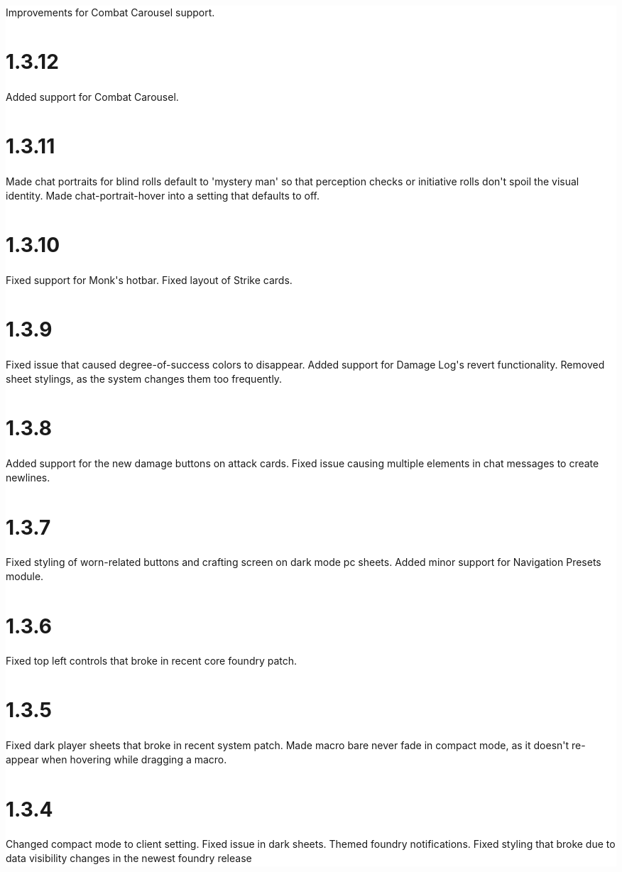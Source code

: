 Improvements for Combat Carousel support.

# 1.3.12

Added support for Combat Carousel.

# 1.3.11

Made chat portraits for blind rolls default to 'mystery man' so that perception checks or initiative rolls don't spoil the visual identity.
Made chat-portrait-hover into a setting that defaults to off.

# 1.3.10

Fixed support for Monk's hotbar. Fixed layout of Strike cards.

# 1.3.9

Fixed issue that caused degree-of-success colors to disappear. Added support for Damage Log's revert functionality. Removed sheet stylings, as the system changes them too frequently.

# 1.3.8

Added support for the new damage buttons on attack cards. Fixed issue causing multiple elements in chat messages to create newlines.

# 1.3.7

Fixed styling of worn-related buttons and crafting screen on dark mode pc sheets. Added minor support for Navigation Presets module.

# 1.3.6

Fixed top left controls that broke in recent core foundry patch.

# 1.3.5

Fixed dark player sheets that broke in recent system patch. Made macro bare never fade in compact mode, as it doesn't re-appear when hovering while dragging a macro.

# 1.3.4

Changed compact mode to client setting. Fixed issue in dark sheets. Themed foundry notifications.
Fixed styling that broke due to data visibility changes in the newest foundry release
